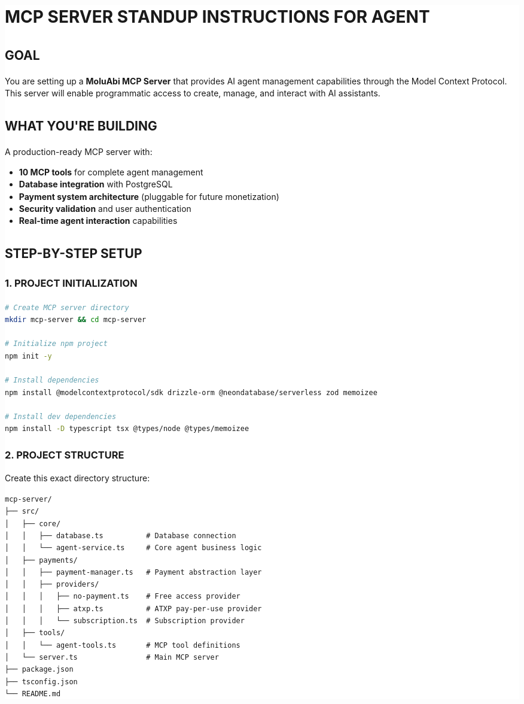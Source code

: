# MCP SERVER STANDUP INSTRUCTIONS FOR AGENT

## GOAL
You are setting up a **MoluAbi MCP Server** that provides AI agent management capabilities through the Model Context Protocol. This server will enable programmatic access to create, manage, and interact with AI assistants.

## WHAT YOU'RE BUILDING
A production-ready MCP server with:
- **10 MCP tools** for complete agent management
- **Database integration** with PostgreSQL 
- **Payment system architecture** (pluggable for future monetization)
- **Security validation** and user authentication
- **Real-time agent interaction** capabilities

## STEP-BY-STEP SETUP

### 1. PROJECT INITIALIZATION
```bash
# Create MCP server directory
mkdir mcp-server && cd mcp-server

# Initialize npm project
npm init -y

# Install dependencies
npm install @modelcontextprotocol/sdk drizzle-orm @neondatabase/serverless zod memoizee

# Install dev dependencies  
npm install -D typescript tsx @types/node @types/memoizee
```

### 2. PROJECT STRUCTURE
Create this exact directory structure:
```
mcp-server/
├── src/
│   ├── core/
│   │   ├── database.ts          # Database connection
│   │   └── agent-service.ts     # Core agent business logic
│   ├── payments/
│   │   ├── payment-manager.ts   # Payment abstraction layer
│   │   ├── providers/
│   │   │   ├── no-payment.ts    # Free access provider
│   │   │   ├── atxp.ts          # ATXP pay-per-use provider  
│   │   │   └── subscription.ts  # Subscription provider
│   ├── tools/
│   │   └── agent-tools.ts       # MCP tool definitions
│   └── server.ts                # Main MCP server
├── package.json
├── tsconfig.json
└── README.md
```
